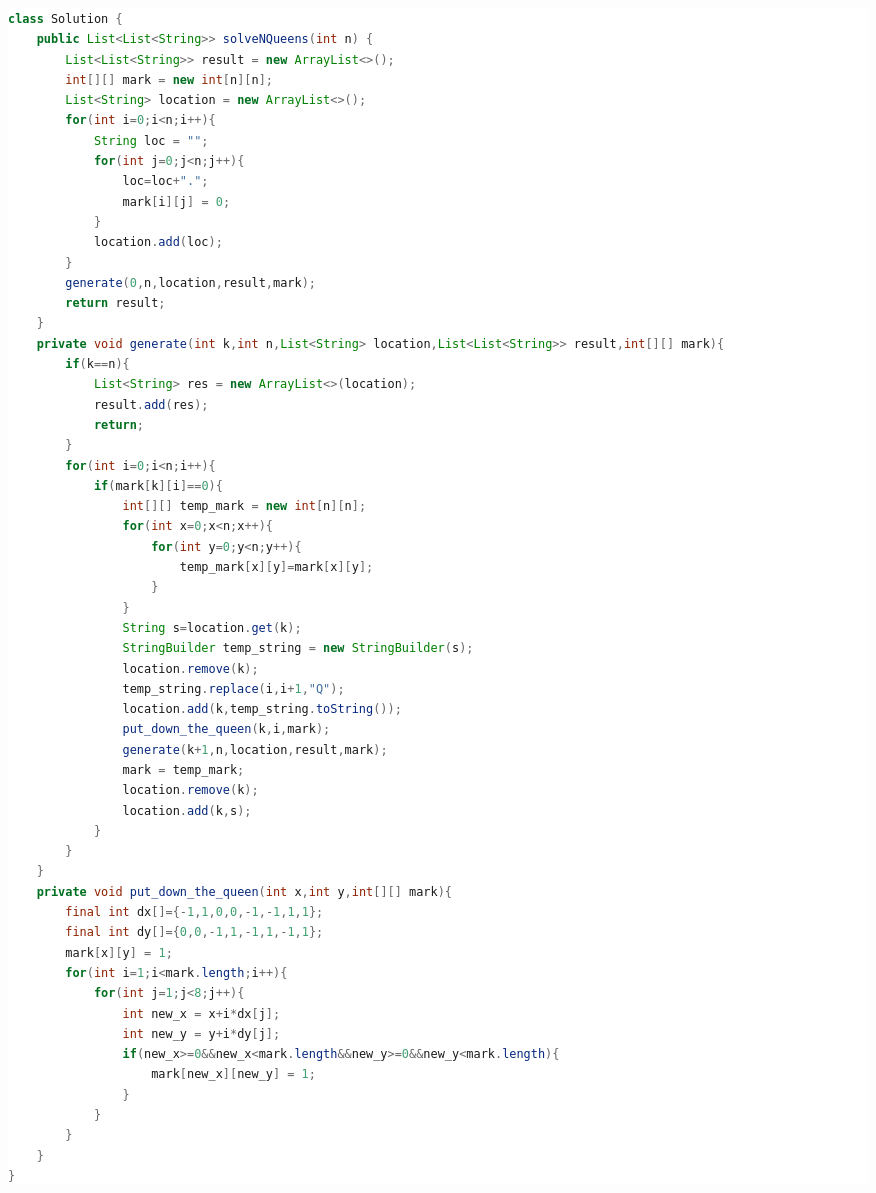 ```java
class Solution {
    public List<List<String>> solveNQueens(int n) {
        List<List<String>> result = new ArrayList<>();
        int[][] mark = new int[n][n];
        List<String> location = new ArrayList<>();
        for(int i=0;i<n;i++){
            String loc = "";
            for(int j=0;j<n;j++){
                loc=loc+".";
                mark[i][j] = 0;
            }
            location.add(loc);
        }
        generate(0,n,location,result,mark);
        return result;
    }
    private void generate(int k,int n,List<String> location,List<List<String>> result,int[][] mark){
        if(k==n){
            List<String> res = new ArrayList<>(location); 
            result.add(res);
            return;
        }
        for(int i=0;i<n;i++){
            if(mark[k][i]==0){
                int[][] temp_mark = new int[n][n];
                for(int x=0;x<n;x++){
                    for(int y=0;y<n;y++){
                        temp_mark[x][y]=mark[x][y];
                    }
                }
                String s=location.get(k);
                StringBuilder temp_string = new StringBuilder(s);
                location.remove(k);
                temp_string.replace(i,i+1,"Q");
                location.add(k,temp_string.toString());
                put_down_the_queen(k,i,mark);
                generate(k+1,n,location,result,mark);
                mark = temp_mark;
                location.remove(k);
                location.add(k,s);
            }
        }
    }
    private void put_down_the_queen(int x,int y,int[][] mark){
        final int dx[]={-1,1,0,0,-1,-1,1,1};
        final int dy[]={0,0,-1,1,-1,1,-1,1};
        mark[x][y] = 1;
        for(int i=1;i<mark.length;i++){
            for(int j=1;j<8;j++){
                int new_x = x+i*dx[j];
                int new_y = y+i*dy[j];
                if(new_x>=0&&new_x<mark.length&&new_y>=0&&new_y<mark.length){
                    mark[new_x][new_y] = 1;
                }
            }
        }
    }
}
```
